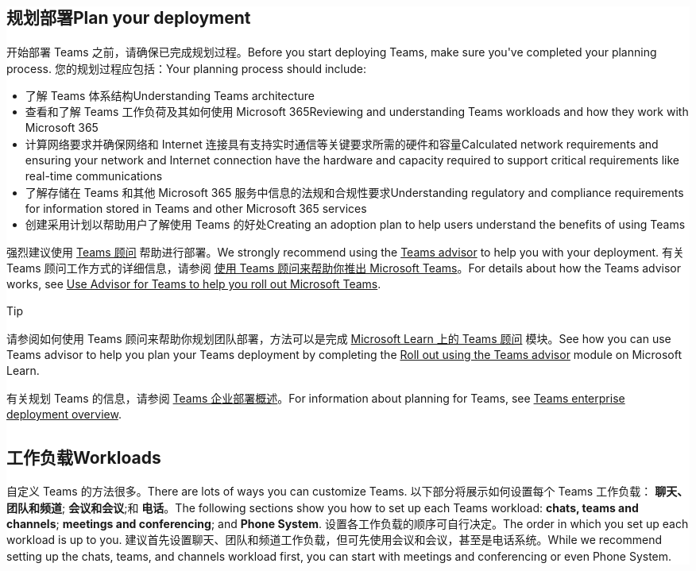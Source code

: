 ## <a name="plan-your-deployment"></a><span data-ttu-id="d76e8-108">规划部署</span><span class="sxs-lookup"><span data-stu-id="d76e8-108">Plan your deployment</span></span>

<span data-ttu-id="d76e8-109">开始部署 Teams 之前，请确保已完成规划过程。</span><span class="sxs-lookup"><span data-stu-id="d76e8-109">Before you start deploying Teams, make sure you've completed your planning process.</span></span> <span data-ttu-id="d76e8-110">您的规划过程应包括：</span><span class="sxs-lookup"><span data-stu-id="d76e8-110">Your planning process should include:</span></span>

- <span data-ttu-id="d76e8-111">了解 Teams 体系结构</span><span class="sxs-lookup"><span data-stu-id="d76e8-111">Understanding Teams architecture</span></span>
- <span data-ttu-id="d76e8-112">查看和了解 Teams 工作负荷及其如何使用 Microsoft 365</span><span class="sxs-lookup"><span data-stu-id="d76e8-112">Reviewing and understanding Teams workloads and how they work with Microsoft 365</span></span>
- <span data-ttu-id="d76e8-113">计算网络要求并确保网络和 Internet 连接具有支持实时通信等关键要求所需的硬件和容量</span><span class="sxs-lookup"><span data-stu-id="d76e8-113">Calculated network requirements and ensuring your network and Internet connection have the hardware and capacity required to support critical requirements like real-time communications</span></span>
- <span data-ttu-id="d76e8-114">了解存储在 Teams 和其他 Microsoft 365 服务中信息的法规和合规性要求</span><span class="sxs-lookup"><span data-stu-id="d76e8-114">Understanding regulatory and compliance requirements for information stored in Teams and other Microsoft 365 services</span></span>
- <span data-ttu-id="d76e8-115">创建采用计划以帮助用户了解使用 Teams 的好处</span><span class="sxs-lookup"><span data-stu-id="d76e8-115">Creating an adoption plan to help users understand the benefits of using Teams</span></span>

<span data-ttu-id="d76e8-116">强烈建议使用 [Teams 顾问](https://admin.teams.microsoft.com/teams-deployment) 帮助进行部署。</span><span class="sxs-lookup"><span data-stu-id="d76e8-116">We strongly recommend using the [Teams advisor](https://admin.teams.microsoft.com/teams-deployment) to help you with your deployment.</span></span> <span data-ttu-id="d76e8-117">有关 Teams 顾问工作方式的详细信息，请参阅 [使用 Teams 顾问来帮助你推出 Microsoft Teams](use-advisor-teams-roll-out.md)。</span><span class="sxs-lookup"><span data-stu-id="d76e8-117">For details about how the Teams advisor works, see [Use Advisor for Teams to help you roll out Microsoft Teams](use-advisor-teams-roll-out.md).</span></span>

> [!TIP]
> <span data-ttu-id="d76e8-118">请参阅如何使用 Teams 顾问来帮助你规划团队部署，方法可以是完成 [Microsoft Learn 上的 Teams 顾问](/learn/modules/m365-teams-rollout-using-advisor/) 模块。</span><span class="sxs-lookup"><span data-stu-id="d76e8-118">See how you can use Teams advisor to help you plan your Teams deployment by completing the [Roll out using the Teams advisor](/learn/modules/m365-teams-rollout-using-advisor/) module on Microsoft Learn.</span></span>

<span data-ttu-id="d76e8-119">有关规划 Teams 的信息，请参阅 [Teams 企业部署概述](deploy-enterprise-overview.md)。</span><span class="sxs-lookup"><span data-stu-id="d76e8-119">For information about planning for Teams, see [Teams enterprise deployment overview](deploy-enterprise-overview.md).</span></span>

## <a name="workloads"></a><span data-ttu-id="d76e8-120">工作负载</span><span class="sxs-lookup"><span data-stu-id="d76e8-120">Workloads</span></span>

<span data-ttu-id="d76e8-121">自定义 Teams 的方法很多。</span><span class="sxs-lookup"><span data-stu-id="d76e8-121">There are lots of ways you can customize Teams.</span></span> <span data-ttu-id="d76e8-122">以下部分将展示如何设置每个 Teams 工作负载： **聊天、团队和频道**; **会议和会议**;和 **电话**。</span><span class="sxs-lookup"><span data-stu-id="d76e8-122">The following sections show you how to set up each Teams workload: **chats, teams and channels**; **meetings and conferencing**; and **Phone System**.</span></span> <span data-ttu-id="d76e8-123">设置各工作负载的顺序可自行决定。</span><span class="sxs-lookup"><span data-stu-id="d76e8-123">The order in which you set up each workload is up to you.</span></span> <span data-ttu-id="d76e8-124">建议首先设置聊天、团队和频道工作负载，但可先使用会议和会议，甚至是电话系统。</span><span class="sxs-lookup"><span data-stu-id="d76e8-124">While we recommend setting up the chats, teams, and channels workload first, you can start with meetings and conferencing or even Phone System.</span></span>
